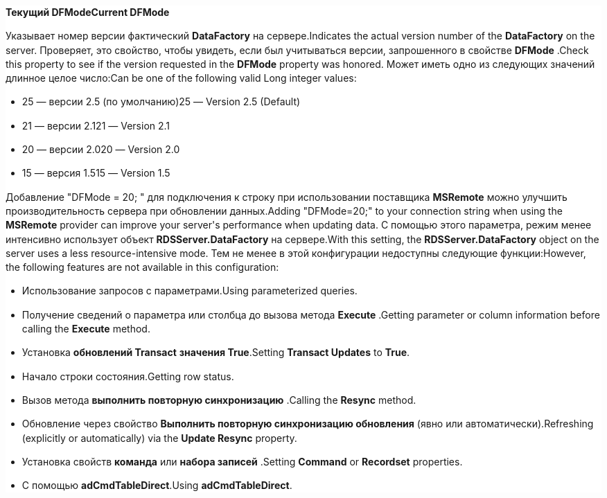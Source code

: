 <td><p><span data-ttu-id="87b49-139"><strong>Текущий DFMode</strong></span><span class="sxs-lookup"><span data-stu-id="87b49-139"><strong>Current DFMode</strong></span></span></p></td>
<td><p><span data-ttu-id="87b49-140">Указывает номер версии фактический <strong>DataFactory</strong> на сервере.</span><span class="sxs-lookup"><span data-stu-id="87b49-140">Indicates the actual version number of the <strong>DataFactory</strong> on the server.</span></span> <span data-ttu-id="87b49-141">Проверяет, это свойство, чтобы увидеть, если был учитываться версии, запрошенного в свойстве <strong>DFMode</strong> .</span><span class="sxs-lookup"><span data-stu-id="87b49-141">Check this property to see if the version requested in the <strong>DFMode</strong> property was honored.</span></span> <span data-ttu-id="87b49-142">Может иметь одно из следующих значений длинное целое число:</span><span class="sxs-lookup"><span data-stu-id="87b49-142">Can be one of the following valid Long integer values:</span></span></p>
<p></p>
<ul>
<li><p><span data-ttu-id="87b49-143">25 — версии 2.5 (по умолчанию)</span><span class="sxs-lookup"><span data-stu-id="87b49-143">25 — Version 2.5 (Default)</span></span></p></li>
<li><p><span data-ttu-id="87b49-144">21 — версии 2.1</span><span class="sxs-lookup"><span data-stu-id="87b49-144">21 — Version 2.1</span></span></p></li>
<li><p><span data-ttu-id="87b49-145">20 — версии 2.0</span><span class="sxs-lookup"><span data-stu-id="87b49-145">20 — Version 2.0</span></span></p></li>
<li><p><span data-ttu-id="87b49-146">15 — версия 1.5</span><span class="sxs-lookup"><span data-stu-id="87b49-146">15 — Version 1.5</span></span></p></li>
</ul>
<p></p>
<p><span data-ttu-id="87b49-147">Добавление &quot;DFMode = 20; &quot; для подключения к строку при использовании поставщика <strong>MSRemote</strong> можно улучшить производительность сервера при обновлении данных.</span><span class="sxs-lookup"><span data-stu-id="87b49-147">Adding &quot;DFMode=20;&quot; to your connection string when using the <strong>MSRemote</strong> provider can improve your server's performance when updating data.</span></span> <span data-ttu-id="87b49-148">С помощью этого параметра, режим менее интенсивно использует объект <strong>RDSServer.DataFactory</strong> на сервере.</span><span class="sxs-lookup"><span data-stu-id="87b49-148">With this setting, the <strong>RDSServer.DataFactory</strong> object on the server uses a less resource-intensive mode.</span></span> <span data-ttu-id="87b49-149">Тем не менее в этой конфигурации недоступны следующие функции:</span><span class="sxs-lookup"><span data-stu-id="87b49-149">However, the following features are not available in this configuration:</span></span></p>
<p></p>
<ul>
<li><p><span data-ttu-id="87b49-150">Использование запросов с параметрами.</span><span class="sxs-lookup"><span data-stu-id="87b49-150">Using parameterized queries.</span></span></p></li>
<li><p><span data-ttu-id="87b49-151">Получение сведений о параметра или столбца до вызова метода <strong>Execute</strong> .</span><span class="sxs-lookup"><span data-stu-id="87b49-151">Getting parameter or column information before calling the <strong>Execute</strong> method.</span></span></p></li>
<li><p><span data-ttu-id="87b49-152">Установка <strong>обновлений Transact</strong> <strong>значения True</strong>.</span><span class="sxs-lookup"><span data-stu-id="87b49-152">Setting <strong>Transact Updates</strong> to <strong>True</strong>.</span></span></p></li>
<li><p><span data-ttu-id="87b49-153">Начало строки состояния.</span><span class="sxs-lookup"><span data-stu-id="87b49-153">Getting row status.</span></span></p></li>
<li><p><span data-ttu-id="87b49-154">Вызов метода <strong>выполнить повторную синхронизацию</strong> .</span><span class="sxs-lookup"><span data-stu-id="87b49-154">Calling the <strong>Resync</strong> method.</span></span></p></li>
<li><p><span data-ttu-id="87b49-155">Обновление через свойство <strong>Выполнить повторную синхронизацию обновления</strong> (явно или автоматически).</span><span class="sxs-lookup"><span data-stu-id="87b49-155">Refreshing (explicitly or automatically) via the <strong>Update Resync</strong> property.</span></span></p></li>
<li><p><span data-ttu-id="87b49-156">Установка свойств <strong>команда</strong> или <strong>набора записей</strong> .</span><span class="sxs-lookup"><span data-stu-id="87b49-156">Setting <strong>Command</strong> or <strong>Recordset</strong> properties.</span></span></p></li>
<li><p><span data-ttu-id="87b49-157">С помощью <strong>adCmdTableDirect</strong>.</span><span class="sxs-lookup"><span data-stu-id="87b49-157">Using <strong>adCmdTableDirect</strong>.</span></span></p></li>
</ul>
<p></p></td>
</tr>
<tr class="even">
